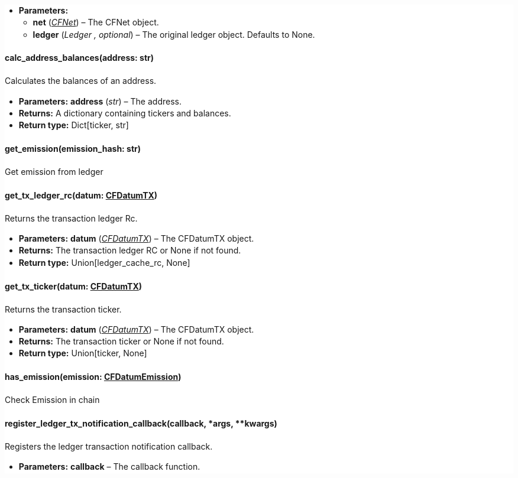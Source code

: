 * **Parameters:**
  * **net** ([*CFNet*](#pycfhelpers.node.net.CFNet)) – The CFNet object.
  * **ledger** (*Ledger* *,* *optional*) – The original ledger object. Defaults to None.

#### calc_address_balances(address: str)

Calculates the balances of an address.

* **Parameters:**
  **address** (*str*) – The address.
* **Returns:**
  A dictionary containing tickers and balances.
* **Return type:**
  Dict[ticker, str]

#### get_emission(emission_hash: str)

Get emission from ledger

#### get_tx_ledger_rc(datum: [CFDatumTX](#pycfhelpers.node.datums.CFDatumTX))

Returns the transaction ledger Rc.

* **Parameters:**
  **datum** ([*CFDatumTX*](#pycfhelpers.node.datums.CFDatumTX)) – The CFDatumTX object.
* **Returns:**
  The transaction ledger RC or None if not found.
* **Return type:**
  Union[ledger_cache_rc, None]

#### get_tx_ticker(datum: [CFDatumTX](#pycfhelpers.node.datums.CFDatumTX))

Returns the transaction ticker.

* **Parameters:**
  **datum** ([*CFDatumTX*](#pycfhelpers.node.datums.CFDatumTX)) – The CFDatumTX object.
* **Returns:**
  The transaction ticker or None if not found.
* **Return type:**
  Union[ticker, None]

#### has_emission(emission: [CFDatumEmission](#pycfhelpers.node.datums.CFDatumEmission))

Check Emission in chain

#### register_ledger_tx_notification_callback(callback, \*args, \*\*kwargs)

Registers the ledger transaction notification callback.

* **Parameters:**
  **callback** – The callback function.

